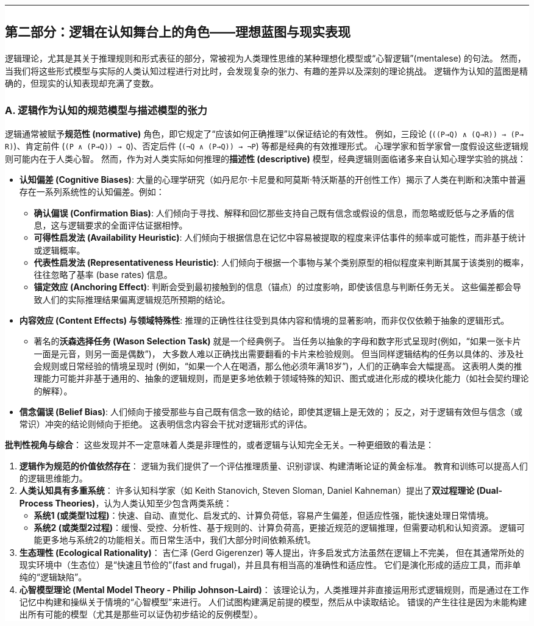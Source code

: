 
---

## 第二部分：逻辑在认知舞台上的角色——理想蓝图与现实表现

逻辑理论，尤其是其关于推理规则和形式表征的部分，常被视为人类理性思维的某种理想化模型或“心智逻辑”(mentalese) 的句法。
然而，当我们将这些形式模型与实际的人类认知过程进行对比时，会发现复杂的张力、有趣的差异以及深刻的理论挑战。
逻辑作为认知的蓝图是精确的，但现实的认知表现却充满了变数。

### A. 逻辑作为认知的规范模型与描述模型的张力

逻辑通常被赋予**规范性 (normative)** 角色，即它规定了“应该如何正确推理”以保证结论的有效性。
例如，三段论 (`((P→Q) ∧ (Q→R)) → (P→R)`)、肯定前件 (`(P ∧ (P→Q)) → Q`)、否定后件 (`(¬Q ∧ (P→Q)) → ¬P`) 等都是经典的有效推理形式。
心理学家和哲学家曾一度假设这些逻辑规则可能内在于人类心智。
然而，作为对人类实际如何推理的**描述性 (descriptive)** 模型，经典逻辑则面临诸多来自认知心理学实验的挑战：

- **认知偏差 (Cognitive Biases)**:
大量的心理学研究（如丹尼尔·卡尼曼和阿莫斯·特沃斯基的开创性工作）揭示了人类在判断和决策中普遍存在一系列系统性的认知偏差。例如：
  - **确认偏误 (Confirmation Bias)**:
  人们倾向于寻找、解释和回忆那些支持自己既有信念或假设的信息，而忽略或贬低与之矛盾的信息，这与逻辑要求的全面评估证据相悖。
  - **可得性启发法 (Availability Heuristic)**:
  人们倾向于根据信息在记忆中容易被提取的程度来评估事件的频率或可能性，而非基于统计或逻辑概率。
  - **代表性启发法 (Representativeness Heuristic)**:
  人们倾向于根据一个事物与某个类别原型的相似程度来判断其属于该类别的概率，往往忽略了基率 (base rates) 信息。
  - **锚定效应 (Anchoring Effect)**:
  判断会受到最初接触到的信息（锚点）的过度影响，即使该信息与判断任务无关。
    这些偏差都会导致人们的实际推理结果偏离逻辑规范所预期的结论。

- **内容效应 (Content Effects) 与领域特殊性**:
推理的正确性往往受到具体内容和情境的显著影响，而非仅仅依赖于抽象的逻辑形式。
  - 著名的**沃森选择任务 (Wason Selection Task)** 就是一个经典例子。
  当任务以抽象的字母和数字形式呈现时(例如，“如果一张卡片一面是元音，则另一面是偶数”)，
  大多数人难以正确找出需要翻看的卡片来检验规则。
  但当同样逻辑结构的任务以具体的、涉及社会规则或日常经验的情境呈现时 (例如，“如果一个人在喝酒，那么他必须年满18岁”)，人们的正确率会大幅提高。
  这表明人类的推理能力可能并非基于通用的、抽象的逻辑规则，而是更多地依赖于领域特殊的知识、图式或进化形成的模块化能力（如社会契约理论的解释）。

- **信念偏误 (Belief Bias)**:
人们倾向于接受那些与自己既有信念一致的结论，即使其逻辑上是无效的；
反之，对于逻辑有效但与信念（或常识）冲突的结论则倾向于拒绝。
这表明信念内容会干扰对逻辑形式的评估。

**批判性视角与综合**：
这些发现并不一定意味着人类是非理性的，或者逻辑与认知完全无关。一种更细致的看法是：

1. **逻辑作为规范的价值依然存在**：
逻辑为我们提供了一个评估推理质量、识别谬误、构建清晰论证的黄金标准。
教育和训练可以提高人们的逻辑思维能力。
2. **人类认知具有多重系统**：
许多认知科学家（如 Keith Stanovich, Steven Sloman, Daniel Kahneman）提出了**双过程理论 (Dual-Process Theories)**，认为人类认知至少包含两类系统：
    - **系统1 (或类型1过程)**：快速、自动、直觉化、启发式的、计算负荷低，容易产生偏差，但适应性强，能快速处理日常情境。
    - **系统2 (或类型2过程)**：缓慢、受控、分析性、基于规则的、计算负荷高，更接近规范的逻辑推理，但需要动机和认知资源。
    逻辑可能更多地与系统2的功能相关。而日常生活中，我们大部分时间依赖系统1。
3. **生态理性 (Ecological Rationality)**：
吉仁泽 (Gerd Gigerenzer) 等人提出，许多启发式方法虽然在逻辑上不完美，
但在其通常所处的现实环境中（生态位）是“快速且节俭的”(fast and frugal)，并且具有相当高的准确性和适应性。
它们是演化形成的适应工具，而非单纯的“逻辑缺陷”。
4. **心智模型理论 (Mental Model Theory - Philip Johnson-Laird)**：
该理论认为，人类推理并非直接运用形式逻辑规则，而是通过在工作记忆中构建和操纵关于情境的“心智模型”来进行。
人们试图构建满足前提的模型，然后从中读取结论。
错误的产生往往是因为未能构建出所有可能的模型（尤其是那些可以证伪初步结论的反例模型）。
